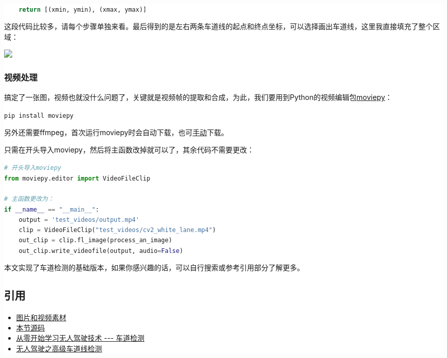 ```python
    return [(xmin, ymin), (xmax, ymax)]
```

这段代码比较多，请每个步骤单独来看。最后得到的是左右两条车道线的起点和终点坐标，可以选择画出车道线，这里我直接填充了整个区域：

![](http://blog.codec.wang/cv2_lane_detection_result_sample.jpg)

### 视频处理

搞定了一张图，视频也就没什么问题了，关键就是视频帧的提取和合成，为此，我们要用到Python的视频编辑包[moviepy](https://pypi.org/project/moviepy/#files)：

```python
pip install moviepy
```

另外还需要ffmpeg，首次运行moviepy时会自动下载，也可[手动](https://github.com/imageio/imageio-binaries/tree/master/ffmpeg)下载。

只需在开头导入moviepy，然后将主函数改掉就可以了，其余代码不需要更改：

```python
# 开头导入moviepy
from moviepy.editor import VideoFileClip

# 主函数更改为：
if __name__ == "__main__":
    output = 'test_videos/output.mp4'
    clip = VideoFileClip("test_videos/cv2_white_lane.mp4")
    out_clip = clip.fl_image(process_an_image)
    out_clip.write_videofile(output, audio=False)
```

本文实现了车道检测的基础版本，如果你感兴趣的话，可以自行搜索或参考引用部分了解更多。

## 引用

* [图片和视频素材](http://blog.codec.wang/cv2_lane_detection_material.zip)
* [本节源码](https://github.com/codecwang/OpenCV-Python-Tutorial/tree/master/Challenge-03-Lane-Road-Detection)
* [从零开始学习无人驾驶技术 --- 车道检测](https://zhuanlan.zhihu.com/p/25354571)
* [无人驾驶之高级车道线检测](https://blog.csdn.net/u010665216/article/details/80152458)

